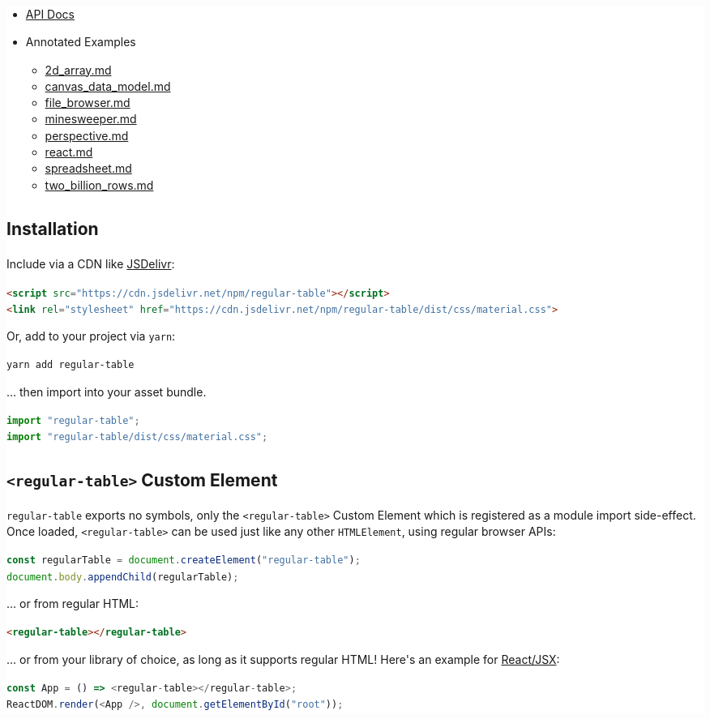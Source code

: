 - [API Docs](https://github.com/jpmorganchase/regular-table/blob/master/api.md)

- Annotated Examples
  - [2d_array.md](examples/2d_array.md)
  - [canvas_data_model.md](examples/canvas_data_model.md)
  - [file_browser.md](examples/file_browser.md)
  - [minesweeper.md](examples/minesweeper.md)
  - [perspective.md](examples/perspective.md)
  - [react.md](examples/react.md)
  - [spreadsheet.md](examples/spreadsheet.md)
  - [two_billion_rows.md](examples/two_billion_rows.md)

## Installation

Include via a CDN like [JSDelivr](https://cdn.jsdelivr.net/npm/regular-table):

```html
<script src="https://cdn.jsdelivr.net/npm/regular-table"></script>
<link rel="stylesheet" href="https://cdn.jsdelivr.net/npm/regular-table/dist/css/material.css">
```

Or, add to your project via `yarn`:

```bash
yarn add regular-table
```

... then import into your asset bundle.

```javascript
import "regular-table";
import "regular-table/dist/css/material.css";
```

## `<regular-table>` Custom Element

`regular-table` exports no symbols, only the `<regular-table>` Custom Element 
which is registered as a module import side-effect.  Once loaded,
`<regular-table>` can be used just like any other `HTMLElement`, using regular
browser APIs:

```javascript
const regularTable = document.createElement("regular-table");
document.body.appendChild(regularTable);
```

... or from regular HTML:

```html
<regular-table></regular-table>
```

... or from your library of choice, as long as it supports regular HTML! Here's
an example for [React/JSX](https://reactjs.org/):

```javascript
const App = () => <regular-table></regular-table>;
ReactDOM.render(<App />, document.getElementById("root"));
```
